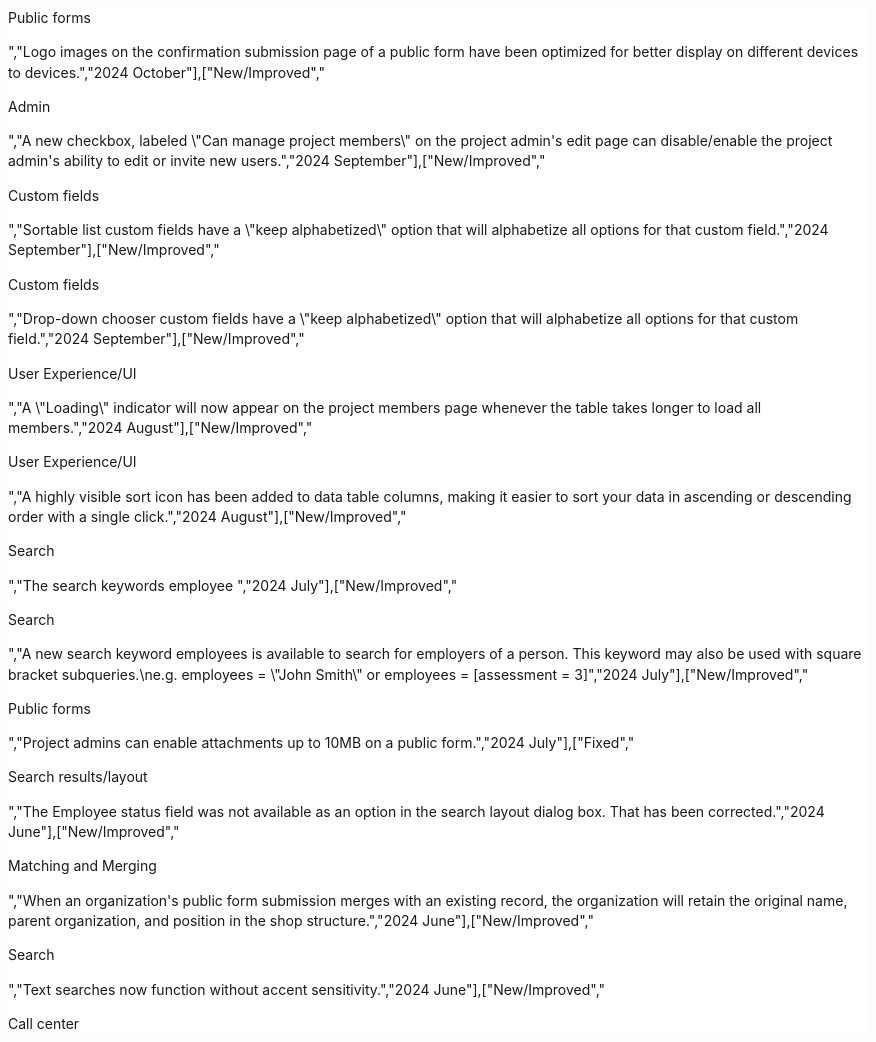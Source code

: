 Public forms

","Logo images on the confirmation submission page of a public form have been optimized for better display on different devices to devices.","2024 October"\],\["New/Improved","

Admin

","A new checkbox, labeled \\"Can manage project members\\" on the project admin's edit page can disable/enable the project admin's ability to edit or invite new users.","2024 September"\],\["New/Improved","

Custom fields

","Sortable list custom fields have a \\"keep alphabetized\\" option that will alphabetize all options for that custom field.","2024 September"\],\["New/Improved","

Custom fields

","Drop-down chooser custom fields have a \\"keep alphabetized\\" option that will alphabetize all options for that custom field.","2024 September"\],\["New/Improved","

User Experience/UI

","A \\"Loading\\" indicator will now appear on the project members page whenever the table takes longer to load all members.","2024 August"\],\["New/Improved","

User Experience/UI

","A highly visible sort icon has been added to data table columns, making it easier to sort your data in ascending or descending order with a single click.","2024 August"\],\["New/Improved","

Search

","The search keywords employee ","2024 July"\],\["New/Improved","

Search

","A new search keyword employees is available to search for employers of a person. This keyword may also be used with square bracket subqueries.\\ne.g. employees = \\"John Smith\\" or employees = \[assessment = 3\]","2024 July"\],\["New/Improved","

Public forms

","Project admins can enable attachments up to 10MB on a public form.","2024 July"\],\["Fixed","

Search results/layout

","The Employee status field was not available as an option in the search layout dialog box. That has been corrected.","2024 June"\],\["New/Improved","

Matching and Merging

","When an organization's public form submission merges with an existing record, the organization will retain the original name, parent organization, and position in the shop structure.","2024 June"\],\["New/Improved","

Search

","Text searches now function without accent sensitivity.","2024 June"\],\["New/Improved","

Call center
